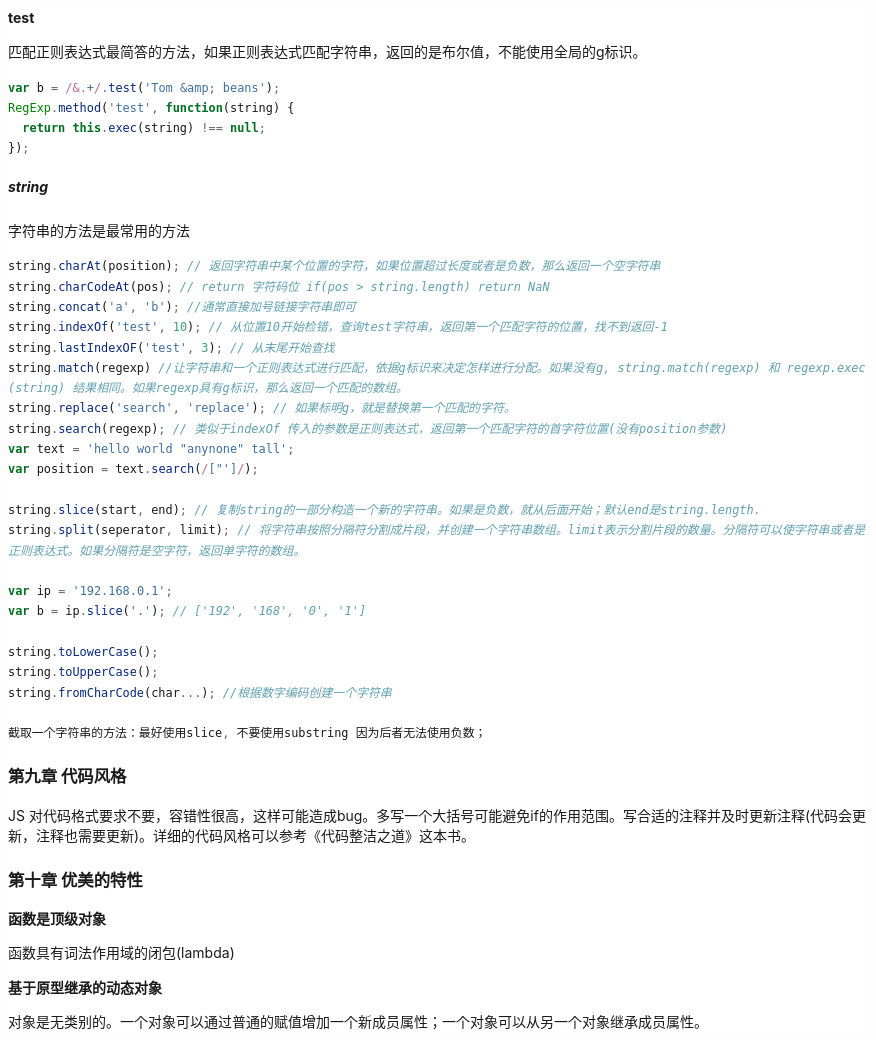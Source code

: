 **test**

匹配正则表达式最简答的方法，如果正则表达式匹配字符串，返回的是布尔值，不能使用全局的g标识。

~~~js
var b = /&.+/.test('Tom &amp; beans');
RegExp.method('test', function(string) {
  return this.exec(string) !== null;
});
~~~

##### string

字符串的方法是最常用的方法

~~~js
string.charAt(position); // 返回字符串中某个位置的字符，如果位置超过长度或者是负数，那么返回一个空字符串
string.charCodeAt(pos); // return 字符码位 if(pos > string.length) return NaN
string.concat('a', 'b'); //通常直接加号链接字符串即可
string.indexOf('test', 10); // 从位置10开始检错，查询test字符串，返回第一个匹配字符的位置，找不到返回-1
string.lastIndexOF('test', 3); // 从末尾开始查找
string.match(regexp) //让字符串和一个正则表达式进行匹配，依据g标识来决定怎样进行分配。如果没有g, string.match(regexp) 和 regexp.exec(string) 结果相同。如果regexp具有g标识，那么返回一个匹配的数组。
string.replace('search', 'replace'); // 如果标明g，就是替换第一个匹配的字符。
string.search(regexp); // 类似于indexOf 传入的参数是正则表达式，返回第一个匹配字符的首字符位置(没有position参数)
var text = 'hello world "anynone" tall';
var position = text.search(/["']/);

string.slice(start, end); // 复制string的一部分构造一个新的字符串。如果是负数，就从后面开始；默认end是string.length.
string.split(seperator, limit); // 将字符串按照分隔符分割成片段，并创建一个字符串数组。limit表示分割片段的数量。分隔符可以使字符串或者是正则表达式。如果分隔符是空字符，返回单字符的数组。

var ip = '192.168.0.1';
var b = ip.slice('.'); // ['192', '168', '0', '1']

string.toLowerCase();
string.toUpperCase();
string.fromCharCode(char...); //根据数字编码创建一个字符串 

截取一个字符串的方法：最好使用slice, 不要使用substring 因为后者无法使用负数；
~~~

### 第九章 代码风格

JS 对代码格式要求不要，容错性很高，这样可能造成bug。多写一个大括号可能避免if的作用范围。写合适的注释并及时更新注释(代码会更新，注释也需要更新)。详细的代码风格可以参考《代码整洁之道》这本书。

### 第十章 优美的特性

**函数是顶级对象**

函数具有词法作用域的闭包(lambda)

**基于原型继承的动态对象**

对象是无类别的。一个对象可以通过普通的赋值增加一个新成员属性；一个对象可以从另一个对象继承成员属性。
